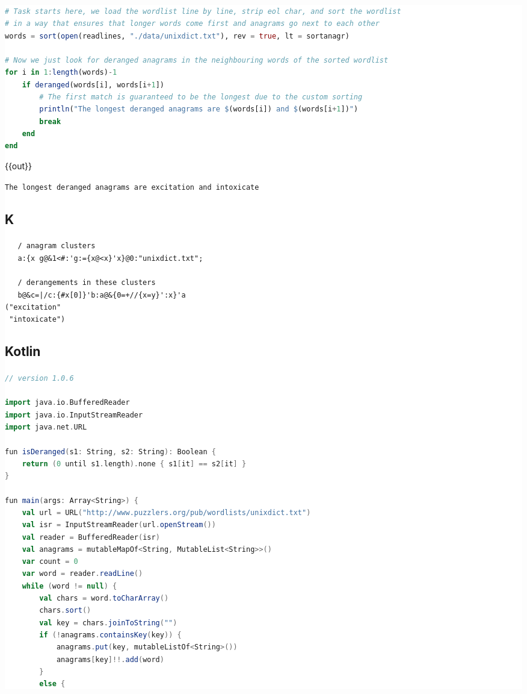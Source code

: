 ```julia
# Task starts here, we load the wordlist line by line, strip eol char, and sort the wordlist
# in a way that ensures that longer words come first and anagrams go next to each other
words = sort(open(readlines, "./data/unixdict.txt"), rev = true, lt = sortanagr)

# Now we just look for deranged anagrams in the neighbouring words of the sorted wordlist
for i in 1:length(words)-1
    if deranged(words[i], words[i+1])
        # The first match is guaranteed to be the longest due to the custom sorting
        println("The longest deranged anagrams are $(words[i]) and $(words[i+1])")
        break
    end
end
```


{{out}}

```txt
The longest deranged anagrams are excitation and intoxicate
```



## K


```K
   / anagram clusters
   a:{x g@&1<#:'g:={x@<x}'x}@0:"unixdict.txt";

   / derangements in these clusters
   b@&c=|/c:{#x[0]}'b:a@&{0=+//{x=y}':x}'a
("excitation"
 "intoxicate")
```



## Kotlin


```scala
// version 1.0.6

import java.io.BufferedReader
import java.io.InputStreamReader
import java.net.URL

fun isDeranged(s1: String, s2: String): Boolean {
    return (0 until s1.length).none { s1[it] == s2[it] }
}

fun main(args: Array<String>) {
    val url = URL("http://www.puzzlers.org/pub/wordlists/unixdict.txt")
    val isr = InputStreamReader(url.openStream())
    val reader = BufferedReader(isr)
    val anagrams = mutableMapOf<String, MutableList<String>>()
    var count = 0
    var word = reader.readLine()
    while (word != null) {
        val chars = word.toCharArray()
        chars.sort()
        val key = chars.joinToString("")
        if (!anagrams.containsKey(key)) {
            anagrams.put(key, mutableListOf<String>())
            anagrams[key]!!.add(word)
        }
        else {
```